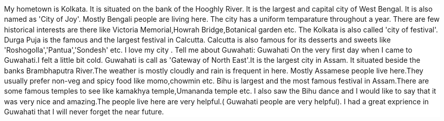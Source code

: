 My hometown is Kolkata. It is situated on the bank of the Hooghly River. It is the largest and capital city
of West Bengal. It is also named as 'City of Joy'. Mostly Bengali people are living here. The city has a
uniform temparature throughout a year. There are few historical interests are there like Victoria
Memorial,Howrah Bridge,Botanical garden etc. The Kolkata is also called 'city of festival'. Durga Puja is
the famous and the largest festival in Calcutta. Calcutta is also famous for its desserts and sweets like
'Roshogolla','Pantua','Sondesh' etc. I love my city .
Tell me about Guwahati:
Guwahati
On the very first day when I came to Guwahati.I felt a little bit cold.
Guwahati is call as 'Gateway of North East'.It is the largest city in Assam.
It situated beside the banks Brambhaputra River.The weather is mostly cloudly and rain is frequent in here.
Mostly Assamese people live here.They usually prefer non-veg and spicy food like momo,chowmin etc.
Bihu is largest and the most famous festival in Assam.There are some famous temples to see like kamakhya
temple,Umananda temple etc.
I also saw the Bihu dance and I would like to say that it was very nice and amazing.The people live here
are very helpful.( Guwahati people are very helpful).
I had a great exprience in Guwahati that I will never forget the near future. 
